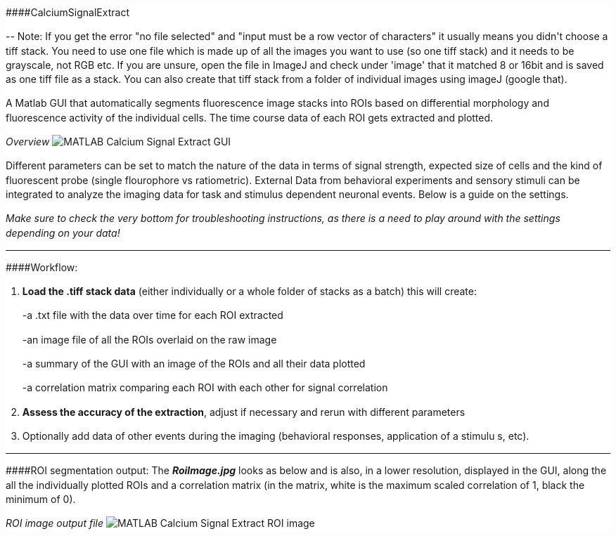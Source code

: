 ####CalciumSignalExtract 

-- Note: If you get the error "no file selected" and "input must be a row vector of characters" it usually means you didn't choose a tiff stack. You need to use one file which is made up of all the images you want to use (so one tiff stack) and it needs to be grayscale, not RGB etc. If you are unsure, open the file in ImageJ and check under 'image' that it matched 8 or 16bit and is saved as one tiff file as a stack. You can also create that tiff stack from a folder of individual images using imageJ (google that).


A Matlab GUI that automatically segments fluorescence image stacks into ROIs based on differential morphology and fluorescence activity of the individual cells. The time course data of each ROI gets extracted and plotted.

*Overview*
![MATLAB Calcium Signal Extract GUI]( http://i.imgur.com/OimWqag.jpg)

Different parameters can be set to match the nature of the data in terms of signal strength, expected size of cells and the kind of fluorescent probe (single flourophore vs ratiometric). External Data from behavioral experiments and sensory stimuli can be integrated to analyze the imaging data for task and stimulus dependent neuronal events.
Below is a guide on the settings. 

*Make sure to check the very bottom for troubleshooting instructions, as there is a need to play around with the settings depending on your data!*



---
####Workflow:
1. **Load the .tiff stack data** (either individually or a whole folder of stacks as a batch)
   this will create:
   
	-a .txt file with the data over time for each ROI extracted
	
	-an image file of all the ROIs overlaid on the raw image
	
	-a summary of the GUI with an image of the ROIs and all their data plotted
	
	-a correlation matrix comparing each ROI with each other for signal correlation
	
2. **Assess the accuracy of the extraction**, adjust if necessary and rerun with different parameters
3. Optionally add data of other events during the imaging (behavioral responses, application of a stimulu
s, etc).



---
####ROI segmentation output:
The ***RoiImage.jpg*** looks as below and is also, in a lower resolution, displayed in the GUI, along the all the individually plotted ROIs and a correlation matrix (in the matrix, white is the maximum scaled correlation of 1, black the minimum of 0).

*ROI image output file*
![MATLAB Calcium Signal Extract ROI image]( http://i.imgur.com/r2aBLu4.jpg)
